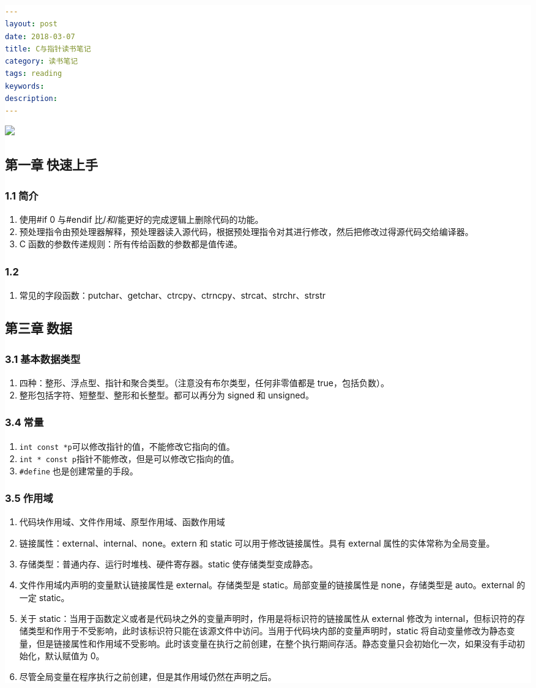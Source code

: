 ```yaml
---
layout: post
date: 2018-03-07
title: C与指针读书笔记
category: 读书笔记
tags: reading
keywords: 
description: 
---
```



![](/img/c_pointer.png)
## 第一章 快速上手

### 1.1 简介

1. 使用#if 0 与#endif 比/*和*/能更好的完成逻辑上删除代码的功能。
2. 预处理指令由预处理器解释，预处理器读入源代码，根据预处理指令对其进行修改，然后把修改过得源代码交给编译器。
3. C 函数的参数传递规则：所有传给函数的参数都是值传递。

### 1.2

1. 常见的字段函数：putchar、getchar、ctrcpy、ctrncpy、strcat、strchr、strstr

## 第三章 数据

### 3.1 基本数据类型

1. 四种：整形、浮点型、指针和聚合类型。（注意没有布尔类型，任何非零值都是 true，包括负数）。
2. 整形包括字符、短整型、整形和长整型。都可以再分为 signed 和 unsigned。

### 3.4 常量

1. `int const *p`可以修改指针的值，不能修改它指向的值。
2. `int * const p`指针不能修改，但是可以修改它指向的值。
3. `#define` 也是创建常量的手段。

### 3.5 作用域

1. 代码块作用域、文件作用域、原型作用域、函数作用域
2. 链接属性：external、internal、none。extern 和 static 可以用于修改链接属性。具有 external 属性的实体常称为全局变量。

3. 存储类型：普通内存、运行时堆栈、硬件寄存器。static 使存储类型变成静态。
4. 文件作用域内声明的变量默认链接属性是 external。存储类型是 static。局部变量的链接属性是 none，存储类型是 auto。external 的一定 static。
5. 关于 static：当用于函数定义或者是代码块之外的变量声明时，作用是将标识符的链接属性从 external 修改为 internal，但标识符的存储类型和作用于不受影响，此时该标识符只能在该源文件中访问。当用于代码块内部的变量声明时，static 将自动变量修改为静态变量，但是链接属性和作用域不受影响。此时该变量在执行之前创建，在整个执行期间存活。静态变量只会初始化一次，如果没有手动初始化，默认赋值为 0。
6. 尽管全局变量在程序执行之前创建，但是其作用域仍然在声明之后。
